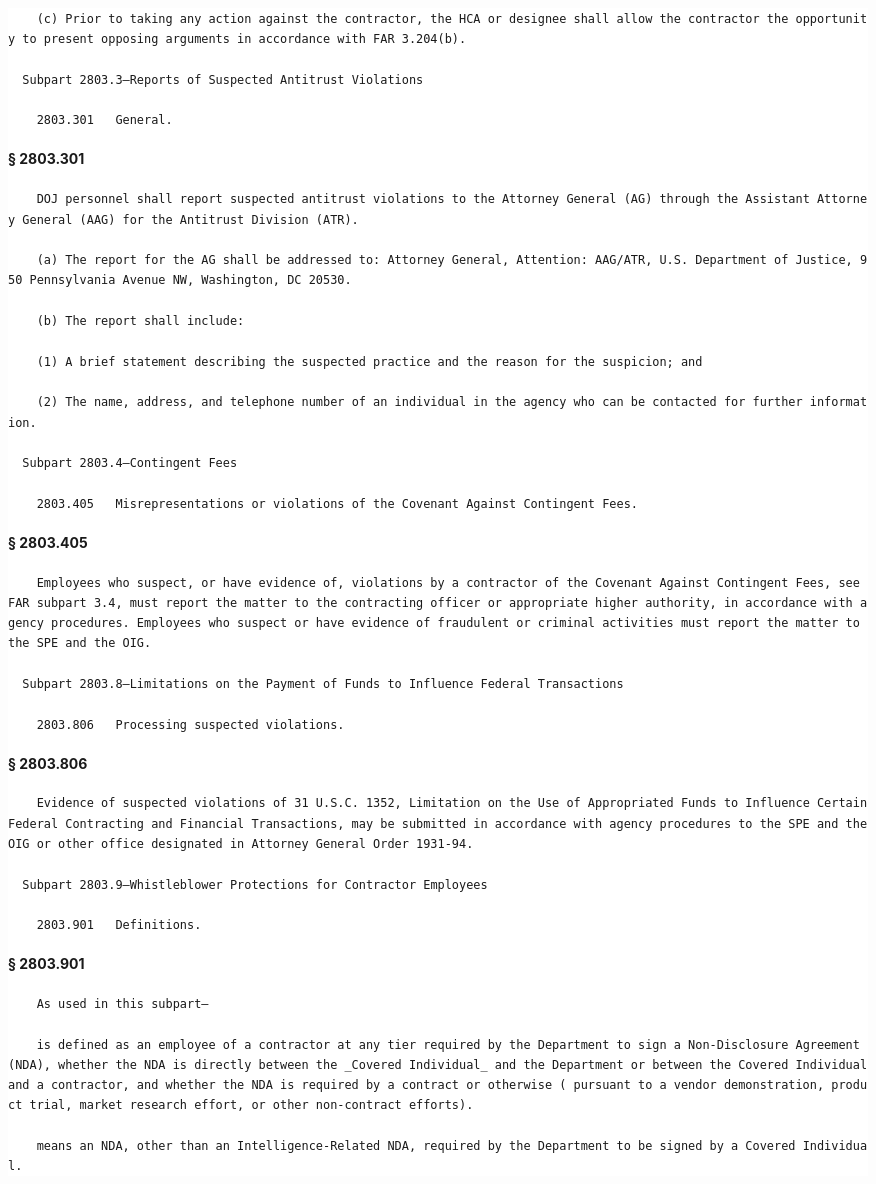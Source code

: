         (c) Prior to taking any action against the contractor, the HCA or designee shall allow the contractor the opportunity to present opposing arguments in accordance with FAR 3.204(b).

      Subpart 2803.3—Reports of Suspected Antitrust Violations

        2803.301   General.

#### § 2803.301

        DOJ personnel shall report suspected antitrust violations to the Attorney General (AG) through the Assistant Attorney General (AAG) for the Antitrust Division (ATR).

        (a) The report for the AG shall be addressed to: Attorney General, Attention: AAG/ATR, U.S. Department of Justice, 950 Pennsylvania Avenue NW, Washington, DC 20530.

        (b) The report shall include:

        (1) A brief statement describing the suspected practice and the reason for the suspicion; and

        (2) The name, address, and telephone number of an individual in the agency who can be contacted for further information.

      Subpart 2803.4—Contingent Fees

        2803.405   Misrepresentations or violations of the Covenant Against Contingent Fees.

#### § 2803.405

        Employees who suspect, or have evidence of, violations by a contractor of the Covenant Against Contingent Fees, see FAR subpart 3.4, must report the matter to the contracting officer or appropriate higher authority, in accordance with agency procedures. Employees who suspect or have evidence of fraudulent or criminal activities must report the matter to the SPE and the OIG.

      Subpart 2803.8—Limitations on the Payment of Funds to Influence Federal Transactions

        2803.806   Processing suspected violations.

#### § 2803.806

        Evidence of suspected violations of 31 U.S.C. 1352, Limitation on the Use of Appropriated Funds to Influence Certain Federal Contracting and Financial Transactions, may be submitted in accordance with agency procedures to the SPE and the OIG or other office designated in Attorney General Order 1931-94.

      Subpart 2803.9—Whistleblower Protections for Contractor Employees

        2803.901   Definitions.

#### § 2803.901

        As used in this subpart—

        is defined as an employee of a contractor at any tier required by the Department to sign a Non-Disclosure Agreement (NDA), whether the NDA is directly between the _Covered Individual_ and the Department or between the Covered Individual and a contractor, and whether the NDA is required by a contract or otherwise ( pursuant to a vendor demonstration, product trial, market research effort, or other non-contract efforts).

        means an NDA, other than an Intelligence-Related NDA, required by the Department to be signed by a Covered Individual.
